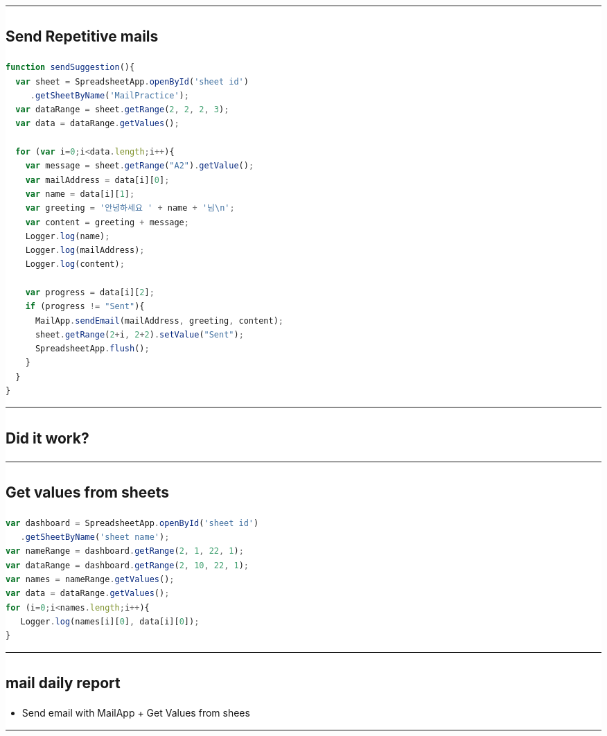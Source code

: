 
---
## Send Repetitive mails

```javascript
function sendSuggestion(){
  var sheet = SpreadsheetApp.openById('sheet id')
     .getSheetByName('MailPractice');
  var dataRange = sheet.getRange(2, 2, 2, 3);
  var data = dataRange.getValues();
  
  for (var i=0;i<data.length;i++){
    var message = sheet.getRange("A2").getValue();
    var mailAddress = data[i][0];
    var name = data[i][1];
    var greeting = '안녕하세요 ' + name + '님\n';
    var content = greeting + message;
    Logger.log(name);
    Logger.log(mailAddress);
    Logger.log(content);
    
    var progress = data[i][2];
    if (progress != "Sent"){
      MailApp.sendEmail(mailAddress, greeting, content);
      sheet.getRange(2+i, 2+2).setValue("Sent");
      SpreadsheetApp.flush();
    }
  }
}
```

---
## Did it work?

---
## Get values from sheets

```javascript
var dashboard = SpreadsheetApp.openById('sheet id')
   .getSheetByName('sheet name');
var nameRange = dashboard.getRange(2, 1, 22, 1);
var dataRange = dashboard.getRange(2, 10, 22, 1);
var names = nameRange.getValues();
var data = dataRange.getValues();
for (i=0;i<names.length;i++){
   Logger.log(names[i][0], data[i][0]);
}
```

---
## mail daily report
- Send email with MailApp + Get Values from shees

---
